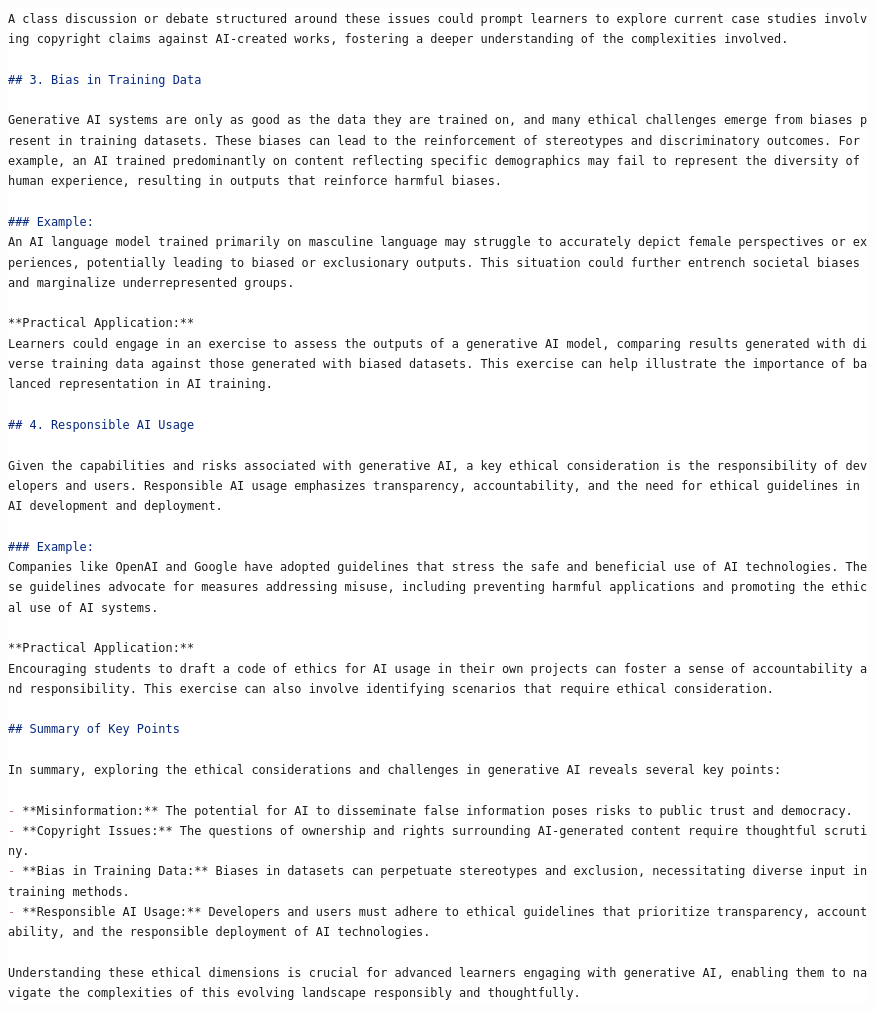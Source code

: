 ```markdown
A class discussion or debate structured around these issues could prompt learners to explore current case studies involving copyright claims against AI-created works, fostering a deeper understanding of the complexities involved.

## 3. Bias in Training Data

Generative AI systems are only as good as the data they are trained on, and many ethical challenges emerge from biases present in training datasets. These biases can lead to the reinforcement of stereotypes and discriminatory outcomes. For example, an AI trained predominantly on content reflecting specific demographics may fail to represent the diversity of human experience, resulting in outputs that reinforce harmful biases.

### Example:
An AI language model trained primarily on masculine language may struggle to accurately depict female perspectives or experiences, potentially leading to biased or exclusionary outputs. This situation could further entrench societal biases and marginalize underrepresented groups.

**Practical Application:**
Learners could engage in an exercise to assess the outputs of a generative AI model, comparing results generated with diverse training data against those generated with biased datasets. This exercise can help illustrate the importance of balanced representation in AI training.

## 4. Responsible AI Usage

Given the capabilities and risks associated with generative AI, a key ethical consideration is the responsibility of developers and users. Responsible AI usage emphasizes transparency, accountability, and the need for ethical guidelines in AI development and deployment.

### Example:
Companies like OpenAI and Google have adopted guidelines that stress the safe and beneficial use of AI technologies. These guidelines advocate for measures addressing misuse, including preventing harmful applications and promoting the ethical use of AI systems.

**Practical Application:**
Encouraging students to draft a code of ethics for AI usage in their own projects can foster a sense of accountability and responsibility. This exercise can also involve identifying scenarios that require ethical consideration.

## Summary of Key Points

In summary, exploring the ethical considerations and challenges in generative AI reveals several key points:

- **Misinformation:** The potential for AI to disseminate false information poses risks to public trust and democracy.
- **Copyright Issues:** The questions of ownership and rights surrounding AI-generated content require thoughtful scrutiny.
- **Bias in Training Data:** Biases in datasets can perpetuate stereotypes and exclusion, necessitating diverse input in training methods.
- **Responsible AI Usage:** Developers and users must adhere to ethical guidelines that prioritize transparency, accountability, and the responsible deployment of AI technologies.

Understanding these ethical dimensions is crucial for advanced learners engaging with generative AI, enabling them to navigate the complexities of this evolving landscape responsibly and thoughtfully.
```
